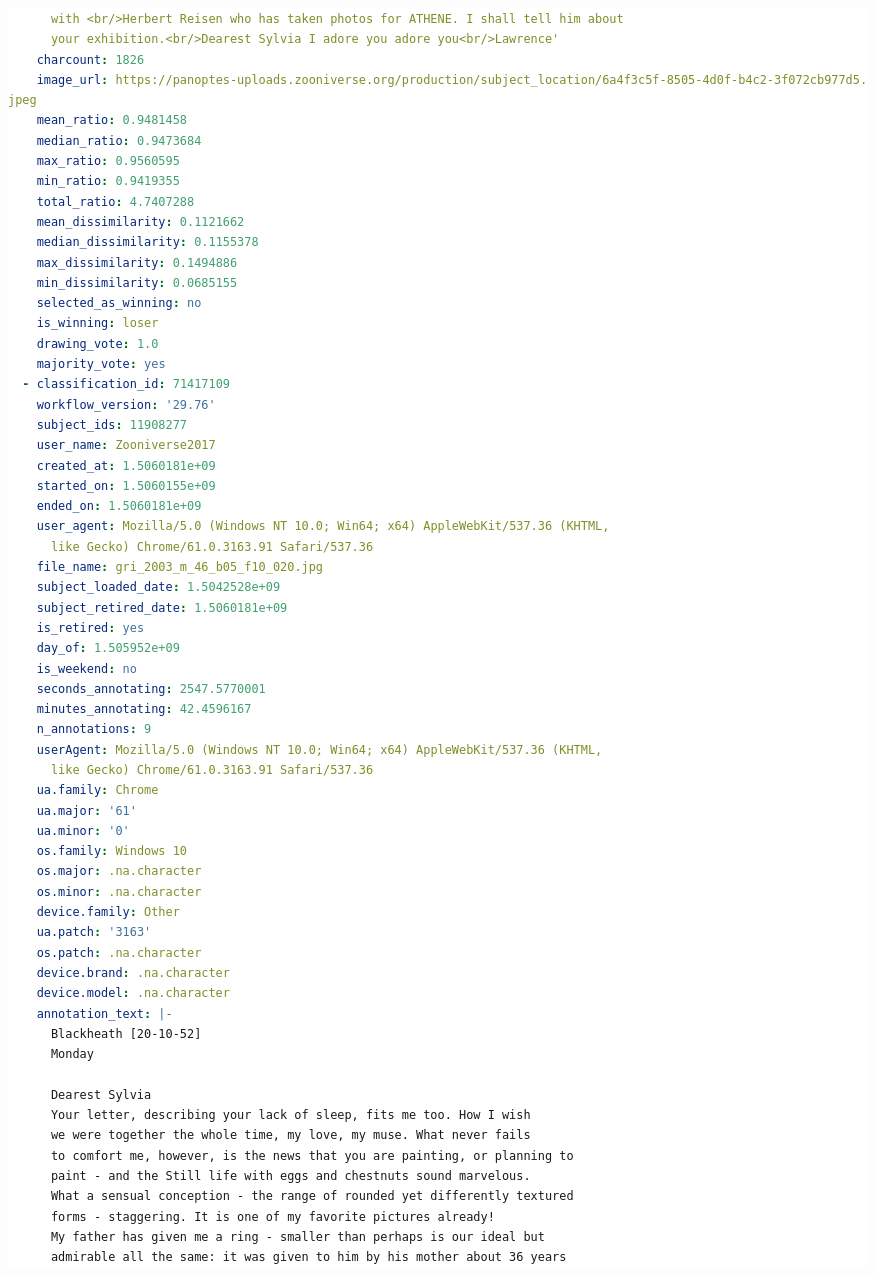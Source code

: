 ```yaml
      with <br/>Herbert Reisen who has taken photos for ATHENE. I shall tell him about
      your exhibition.<br/>Dearest Sylvia I adore you adore you<br/>Lawrence'
    charcount: 1826
    image_url: https://panoptes-uploads.zooniverse.org/production/subject_location/6a4f3c5f-8505-4d0f-b4c2-3f072cb977d5.jpeg
    mean_ratio: 0.9481458
    median_ratio: 0.9473684
    max_ratio: 0.9560595
    min_ratio: 0.9419355
    total_ratio: 4.7407288
    mean_dissimilarity: 0.1121662
    median_dissimilarity: 0.1155378
    max_dissimilarity: 0.1494886
    min_dissimilarity: 0.0685155
    selected_as_winning: no
    is_winning: loser
    drawing_vote: 1.0
    majority_vote: yes
  - classification_id: 71417109
    workflow_version: '29.76'
    subject_ids: 11908277
    user_name: Zooniverse2017
    created_at: 1.5060181e+09
    started_on: 1.5060155e+09
    ended_on: 1.5060181e+09
    user_agent: Mozilla/5.0 (Windows NT 10.0; Win64; x64) AppleWebKit/537.36 (KHTML,
      like Gecko) Chrome/61.0.3163.91 Safari/537.36
    file_name: gri_2003_m_46_b05_f10_020.jpg
    subject_loaded_date: 1.5042528e+09
    subject_retired_date: 1.5060181e+09
    is_retired: yes
    day_of: 1.505952e+09
    is_weekend: no
    seconds_annotating: 2547.5770001
    minutes_annotating: 42.4596167
    n_annotations: 9
    userAgent: Mozilla/5.0 (Windows NT 10.0; Win64; x64) AppleWebKit/537.36 (KHTML,
      like Gecko) Chrome/61.0.3163.91 Safari/537.36
    ua.family: Chrome
    ua.major: '61'
    ua.minor: '0'
    os.family: Windows 10
    os.major: .na.character
    os.minor: .na.character
    device.family: Other
    ua.patch: '3163'
    os.patch: .na.character
    device.brand: .na.character
    device.model: .na.character
    annotation_text: |-
      Blackheath [20-10-52]
      Monday

      Dearest Sylvia
      Your letter, describing your lack of sleep, fits me too. How I wish
      we were together the whole time, my love, my muse. What never fails
      to comfort me, however, is the news that you are painting, or planning to
      paint - and the Still life with eggs and chestnuts sound marvelous.
      What a sensual conception - the range of rounded yet differently textured
      forms - staggering. It is one of my favorite pictures already!
      My father has given me a ring - smaller than perhaps is our ideal but
      admirable all the same: it was given to him by his mother about 36 years
```
